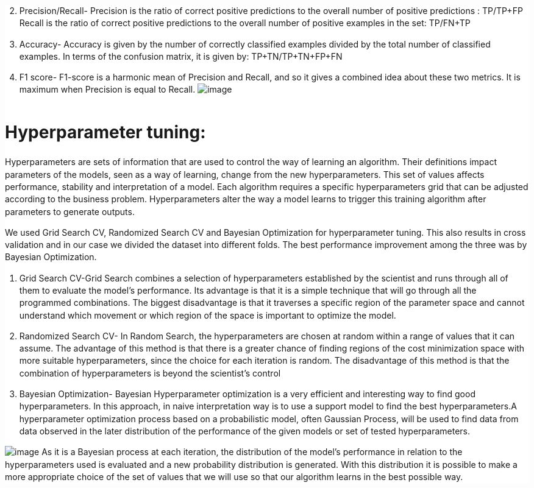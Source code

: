 2.	Precision/Recall-
Precision is the ratio of correct positive predictions to the overall number of positive predictions : TP/TP+FP
Recall is the ratio of correct positive predictions to the overall number of positive examples in the set: TP/FN+TP

3.	Accuracy-
Accuracy is given by the number of correctly classified examples divided by the total number
of classified examples. In terms of the confusion matrix, it is given by: TP+TN/TP+TN+FP+FN


4.	F1 score-
F1-score is a harmonic mean of Precision and Recall, and so it gives a combined idea about these two metrics. It is maximum when Precision is equal to Recall.
![image](https://user-images.githubusercontent.com/33064867/209324542-12dc7712-fdd2-41d3-8c61-bf21d45b67eb.png)

# Hyperparameter tuning:
Hyperparameters are sets of information that are used to control the way of learning an algorithm. Their definitions impact parameters of the models, seen as a way of learning, change from the new hyperparameters. This set of values affects performance, stability and interpretation of a model. Each algorithm requires a specific hyperparameters grid that can be adjusted according to the business problem. Hyperparameters alter the way a model learns to trigger this training algorithm after parameters to generate outputs.

We used Grid Search CV, Randomized Search CV and Bayesian Optimization for hyperparameter tuning. This also results in cross validation and in our case we divided the dataset into different folds. The best performance improvement among the three was by Bayesian Optimization.

1.	Grid Search CV-Grid Search combines a selection of hyperparameters established by the scientist and runs through all of them to evaluate the model’s performance. Its advantage is that it is a simple technique that will go through all the programmed combinations. The biggest disadvantage is that it traverses a specific region of the parameter space and cannot understand which movement or which region of the space is important to optimize the model.


2.	Randomized Search CV- In Random Search, the hyperparameters are chosen at random within a range of values that it can assume. The advantage of this method is that there is a greater chance of finding regions of the cost minimization space with more suitable hyperparameters, since the choice for each iteration is random. The disadvantage of this method is that the combination of hyperparameters is beyond the scientist’s control

3.	Bayesian Optimization- Bayesian Hyperparameter optimization is a very efficient and interesting way to find good hyperparameters. In this approach, in naive interpretation way is to use a support model to find the best hyperparameters.A hyperparameter optimization process based on a probabilistic model, often Gaussian Process, will be used to find data from data observed in the later distribution of the performance of the given models or set of tested hyperparameters.

![image](https://user-images.githubusercontent.com/33064867/209324780-1c005ffa-22af-4c4d-9e2d-3b4b259ca108.png)
As it is a Bayesian process at each iteration, the distribution of the model’s performance in relation to the hyperparameters used is evaluated and a new probability distribution is generated. With this distribution it is possible to make a more appropriate choice of the set of values that we will use so that our algorithm learns in the best possible way.
